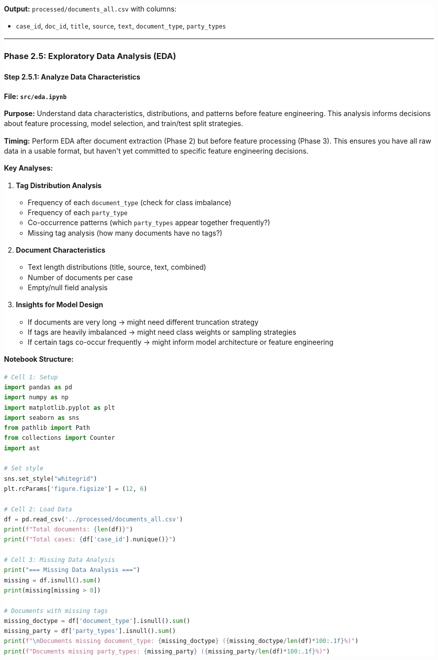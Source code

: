**Output:** `processed/documents_all.csv` with columns:
- `case_id`, `doc_id`, `title`, `source`, `text`, `document_type`, `party_types`

---

### **Phase 2.5: Exploratory Data Analysis (EDA)**

#### Step 2.5.1: Analyze Data Characteristics
**File: `src/eda.ipynb`**

**Purpose:** Understand data characteristics, distributions, and patterns before feature engineering. This analysis informs decisions about feature processing, model selection, and train/test split strategies.

**Timing:** Perform EDA after document extraction (Phase 2) but before feature processing (Phase 3). This ensures you have all raw data in a usable format, but haven't yet committed to specific feature engineering decisions.

**Key Analyses:**

1. **Tag Distribution Analysis**
   - Frequency of each `document_type` (check for class imbalance)
   - Frequency of each `party_type` 
   - Co-occurrence patterns (which `party_types` appear together frequently?)
   - Missing tag analysis (how many documents have no tags?)

2. **Document Characteristics**
   - Text length distributions (title, source, text, combined)
   - Number of documents per case
   - Empty/null field analysis

3. **Insights for Model Design**
   - If documents are very long → might need different truncation strategy
   - If tags are heavily imbalanced → might need class weights or sampling strategies
   - If certain tags co-occur frequently → might inform model architecture or feature engineering

**Notebook Structure:**
```python
# Cell 1: Setup
import pandas as pd
import numpy as np
import matplotlib.pyplot as plt
import seaborn as sns
from pathlib import Path
from collections import Counter
import ast

# Set style
sns.set_style("whitegrid")
plt.rcParams['figure.figsize'] = (12, 6)

# Cell 2: Load Data
df = pd.read_csv('../processed/documents_all.csv')
print(f"Total documents: {len(df)}")
print(f"Total cases: {df['case_id'].nunique()}")

# Cell 3: Missing Data Analysis
print("=== Missing Data Analysis ===")
missing = df.isnull().sum()
print(missing[missing > 0])

# Documents with missing tags
missing_doctype = df['document_type'].isnull().sum()
missing_party = df['party_types'].isnull().sum()
print(f"\nDocuments missing document_type: {missing_doctype} ({missing_doctype/len(df)*100:.1f}%)")
print(f"Documents missing party_types: {missing_party} ({missing_party/len(df)*100:.1f}%)")

```